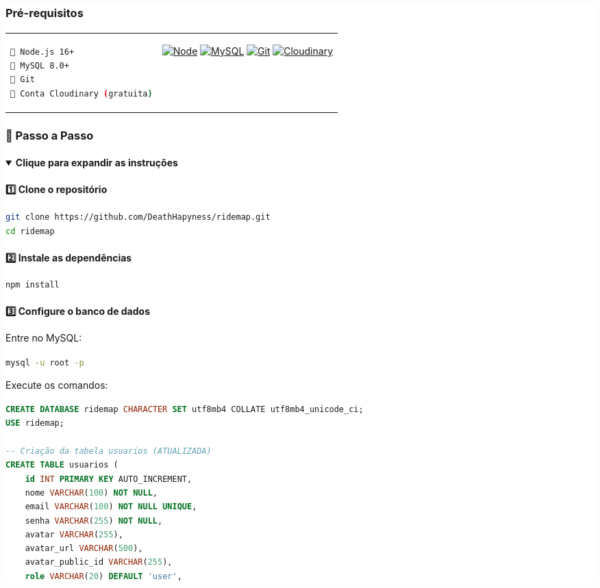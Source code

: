 ### Pré-requisitos

<table>
<tr>
<td>

```bash
📌 Node.js 16+
📌 MySQL 8.0+
📌 Git
📌 Conta Cloudinary (gratuita)
```

</td>
<td>

[![Node](https://img.shields.io/badge/Download-Node.js-green?style=for-the-badge&logo=node.js)](https://nodejs.org/)
[![MySQL](https://img.shields.io/badge/Download-MySQL-blue?style=for-the-badge&logo=mysql&logoColor=white)](https://www.mysql.com/)
[![Git](https://img.shields.io/badge/Download-Git-orange?style=for-the-badge&logo=git&logoColor=white)](https://git-scm.com/)
[![Cloudinary](https://img.shields.io/badge/Criar_Conta-Cloudinary-3448C5?style=for-the-badge&logo=cloudinary)](https://cloudinary.com/)

</td>
</tr>
</table>

### 🚀 Passo a Passo

<details open>
<summary><b>Clique para expandir as instruções</b></summary>

#### 1️⃣ Clone o repositório

```bash
git clone https://github.com/DeathHapyness/ridemap.git
cd ridemap
```

#### 2️⃣ Instale as dependências

```bash
npm install
```

#### 3️⃣ Configure o banco de dados

Entre no MySQL:
```bash
mysql -u root -p
```

Execute os comandos:
```sql
CREATE DATABASE ridemap CHARACTER SET utf8mb4 COLLATE utf8mb4_unicode_ci;
USE ridemap;

-- Criação da tabela usuarios (ATUALIZADA)
CREATE TABLE usuarios (
    id INT PRIMARY KEY AUTO_INCREMENT,
    nome VARCHAR(100) NOT NULL,
    email VARCHAR(100) NOT NULL UNIQUE,
    senha VARCHAR(255) NOT NULL,
    avatar VARCHAR(255),
    avatar_url VARCHAR(500),
    avatar_public_id VARCHAR(255),
    role VARCHAR(20) DEFAULT 'user',
```